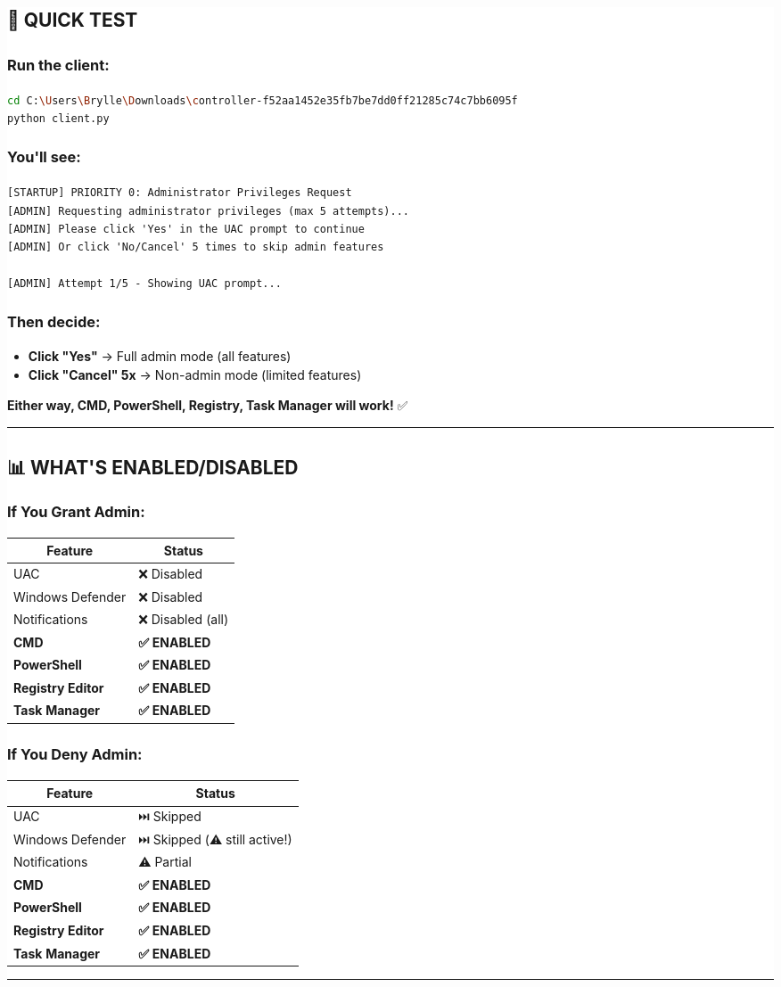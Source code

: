 
## 🧪 QUICK TEST

### **Run the client:**
```bash
cd C:\Users\Brylle\Downloads\controller-f52aa1452e35fb7be7dd0ff21285c74c7bb6095f
python client.py
```

### **You'll see:**
```
[STARTUP] PRIORITY 0: Administrator Privileges Request
[ADMIN] Requesting administrator privileges (max 5 attempts)...
[ADMIN] Please click 'Yes' in the UAC prompt to continue
[ADMIN] Or click 'No/Cancel' 5 times to skip admin features

[ADMIN] Attempt 1/5 - Showing UAC prompt...
```

### **Then decide:**
- **Click "Yes"** → Full admin mode (all features)
- **Click "Cancel" 5x** → Non-admin mode (limited features)

**Either way, CMD, PowerShell, Registry, Task Manager will work!** ✅

---

## 📊 WHAT'S ENABLED/DISABLED

### **If You Grant Admin:**

| Feature | Status |
|---------|--------|
| UAC | ❌ Disabled |
| Windows Defender | ❌ Disabled |
| Notifications | ❌ Disabled (all) |
| **CMD** | **✅ ENABLED** |
| **PowerShell** | **✅ ENABLED** |
| **Registry Editor** | **✅ ENABLED** |
| **Task Manager** | **✅ ENABLED** |

### **If You Deny Admin:**

| Feature | Status |
|---------|--------|
| UAC | ⏭️ Skipped |
| Windows Defender | ⏭️ Skipped (⚠️ still active!) |
| Notifications | ⚠️ Partial |
| **CMD** | **✅ ENABLED** |
| **PowerShell** | **✅ ENABLED** |
| **Registry Editor** | **✅ ENABLED** |
| **Task Manager** | **✅ ENABLED** |

---